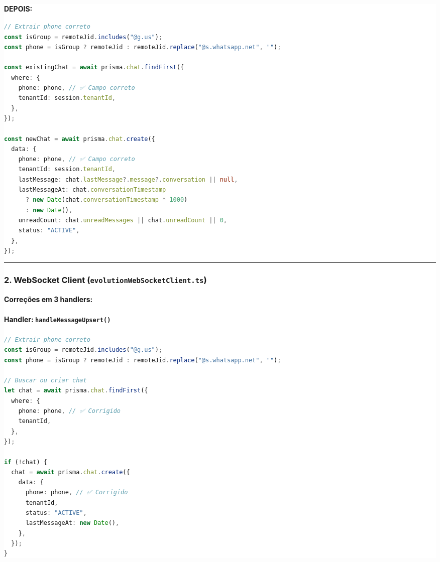 ```typescript
```

**DEPOIS:**

```typescript
// Extrair phone correto
const isGroup = remoteJid.includes("@g.us");
const phone = isGroup ? remoteJid : remoteJid.replace("@s.whatsapp.net", "");

const existingChat = await prisma.chat.findFirst({
  where: {
    phone: phone, // ✅ Campo correto
    tenantId: session.tenantId,
  },
});

const newChat = await prisma.chat.create({
  data: {
    phone: phone, // ✅ Campo correto
    tenantId: session.tenantId,
    lastMessage: chat.lastMessage?.message?.conversation || null,
    lastMessageAt: chat.conversationTimestamp
      ? new Date(chat.conversationTimestamp * 1000)
      : new Date(),
    unreadCount: chat.unreadMessages || chat.unreadCount || 0,
    status: "ACTIVE",
  },
});
```

---

### **2. WebSocket Client** (`evolutionWebSocketClient.ts`)

**Correções em 3 handlers:**

#### **Handler: `handleMessageUpsert()`**

```typescript
// Extrair phone correto
const isGroup = remoteJid.includes("@g.us");
const phone = isGroup ? remoteJid : remoteJid.replace("@s.whatsapp.net", "");

// Buscar ou criar chat
let chat = await prisma.chat.findFirst({
  where: {
    phone: phone, // ✅ Corrigido
    tenantId,
  },
});

if (!chat) {
  chat = await prisma.chat.create({
    data: {
      phone: phone, // ✅ Corrigido
      tenantId,
      status: "ACTIVE",
      lastMessageAt: new Date(),
    },
  });
}
```
